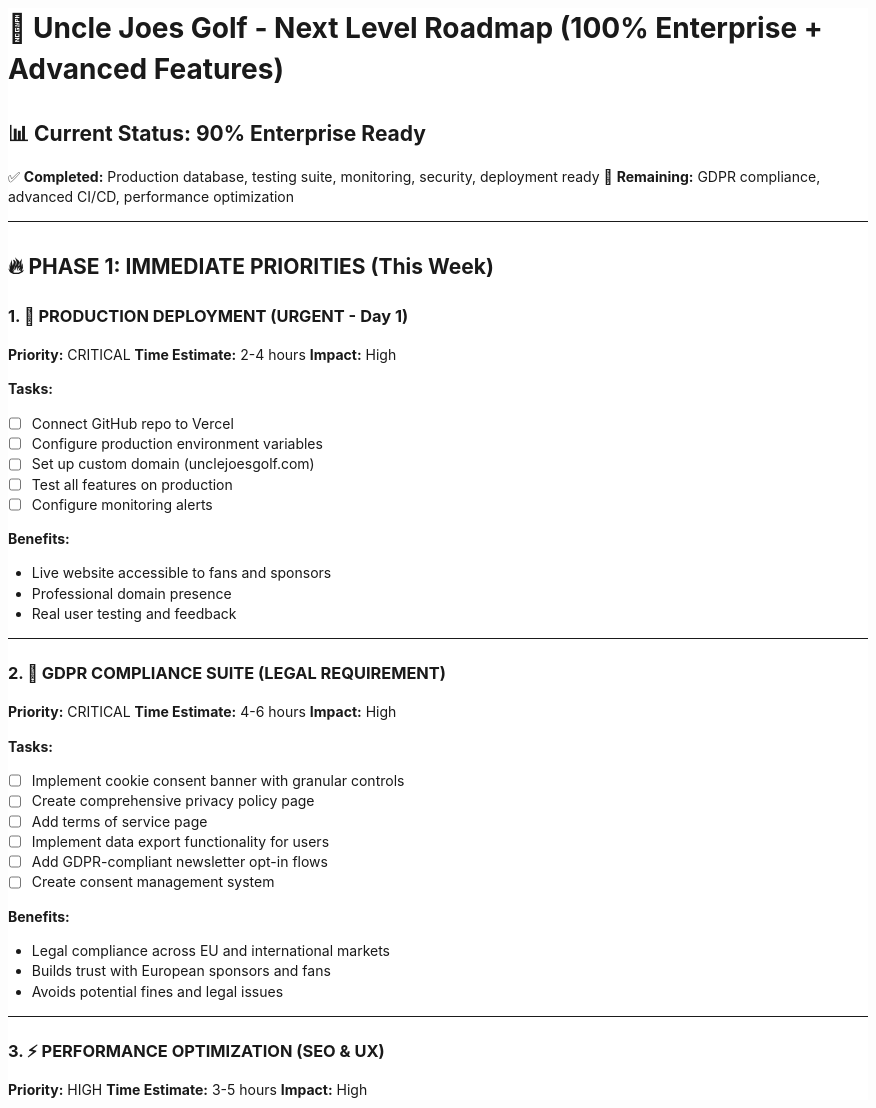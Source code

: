 # 🎯 Uncle Joes Golf - Next Level Roadmap (100% Enterprise + Advanced Features)

## 📊 **Current Status: 90% Enterprise Ready**
✅ **Completed:** Production database, testing suite, monitoring, security, deployment ready
🔄 **Remaining:** GDPR compliance, advanced CI/CD, performance optimization

---

## 🔥 **PHASE 1: IMMEDIATE PRIORITIES (This Week)**

### **1. 🚀 PRODUCTION DEPLOYMENT (URGENT - Day 1)**
**Priority:** CRITICAL
**Time Estimate:** 2-4 hours
**Impact:** High

**Tasks:**
- [ ] Connect GitHub repo to Vercel
- [ ] Configure production environment variables
- [ ] Set up custom domain (unclejoesgolf.com)
- [ ] Test all features on production
- [ ] Configure monitoring alerts

**Benefits:**
- Live website accessible to fans and sponsors
- Professional domain presence
- Real user testing and feedback

---

### **2. 🍪 GDPR COMPLIANCE SUITE (LEGAL REQUIREMENT)**
**Priority:** CRITICAL
**Time Estimate:** 4-6 hours
**Impact:** High

**Tasks:**
- [ ] Implement cookie consent banner with granular controls
- [ ] Create comprehensive privacy policy page
- [ ] Add terms of service page
- [ ] Implement data export functionality for users
- [ ] Add GDPR-compliant newsletter opt-in flows
- [ ] Create consent management system

**Benefits:**
- Legal compliance across EU and international markets
- Builds trust with European sponsors and fans
- Avoids potential fines and legal issues

---

### **3. ⚡ PERFORMANCE OPTIMIZATION (SEO & UX)**
**Priority:** HIGH
**Time Estimate:** 3-5 hours
**Impact:** High
